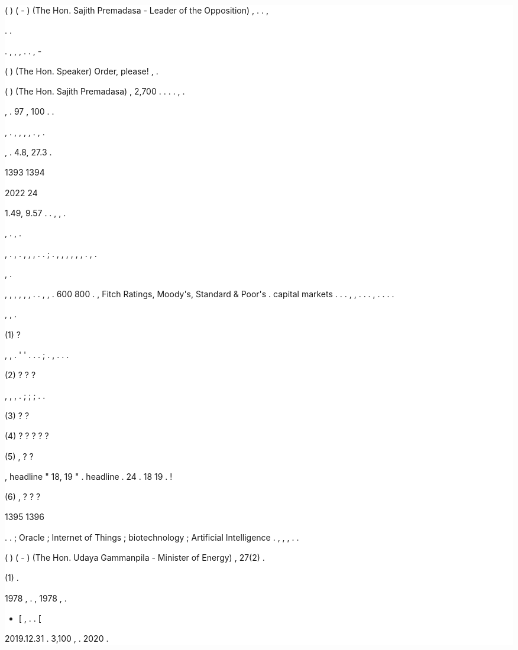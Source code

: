 ( ) ( - ) (The Hon. Sajith Premadasa - Leader of the Opposition) , . . ,

. .

. , , , . . , -

( ) (The Hon. Speaker) Order, please! , .

( ) (The Hon. Sajith Premadasa) , 2,700 . . . . , .

, . 97 , 100 . .

, . , , , , . , .

, . 4.8, 27.3 .

1393 1394

2022 24

1.49, 9.57 . . , , .

, . , .

, . , . , , , . . ; . , , , , , , . , .

, .

, , , , , , . . , , . 600 800 . , Fitch Ratings, Moody's, Standard & Poor's . capital markets . . . , , . . . , . . . .

, , .

(1) ?

, , . ' ' . . . ; . , . . .

(2) ? ? ?

, , , . ; ; ; . .

(3) ? ?

(4) ? ? ? ? ?

(5) , ? ?

, headline " 18, 19 " . headline . 24 . 18 19 . !

(6) , ? ? ?

1395 1396

. . ; Oracle ; Internet of Things ; biotechnology ; Artificial Intelligence . , , , . .

( ) ( - ) (The Hon. Udaya Gammanpila - Minister of Energy) , 27(2) .

(1) .

1978 , . , 1978 , .

- [ , . . [

2019.12.31 . 3,100 , . 2020 .
